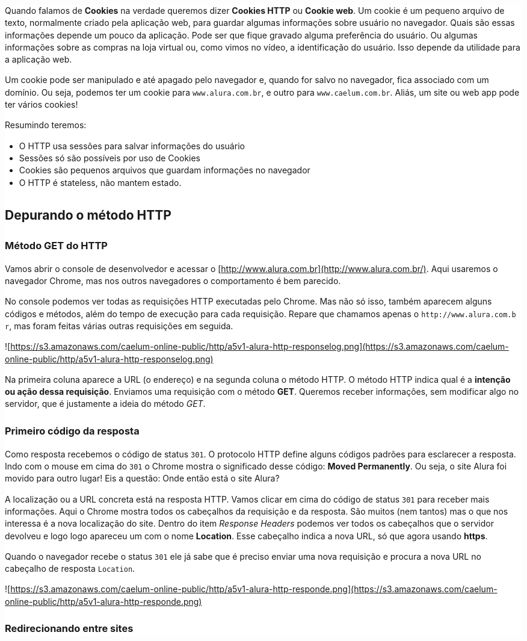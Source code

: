 Quando falamos de **Cookies** na verdade queremos dizer **Cookies HTTP** ou **Cookie web**. Um cookie é um pequeno arquivo de texto, normalmente criado pela aplicação web, para guardar algumas informações sobre usuário no navegador. Quais são essas informações depende um pouco da aplicação. Pode ser que fique gravado alguma preferência do usuário. Ou algumas informações sobre as compras na loja virtual ou, como vimos no vídeo, a identificação do usuário. Isso depende da utilidade para a aplicação web.

Um cookie pode ser manipulado e até apagado pelo navegador e, quando for salvo no navegador, fica associado com um domínio. Ou seja, podemos ter um cookie para `www.alura.com.br`, e outro para `www.caelum.com.br`. Aliás, um site ou web app pode ter vários cookies!

Resumindo teremos:

- O HTTP usa sessões para salvar informações do usuário
- Sessões só são possíveis por uso de Cookies
- Cookies são pequenos arquivos que guardam informações no navegador
- O HTTP é stateless, não mantem estado.

<h2 id="metodo-http">Depurando o método HTTP</h2>

### Método GET do HTTP

Vamos abrir o console de desenvolvedor e acessar o [http://www.alura.com.br](http://www.alura.com.br/). Aqui usaremos o navegador Chrome, mas nos outros navegadores o comportamento é bem parecido.

No console podemos ver todas as requisições HTTP executadas pelo Chrome. Mas não só isso, também aparecem alguns códigos e métodos, além do tempo de execução para cada requisição. Repare que chamamos apenas o `http://www.alura.com.br`, mas foram feitas várias outras requisições em seguida.

![https://s3.amazonaws.com/caelum-online-public/http/a5v1-alura-http-responselog.png](https://s3.amazonaws.com/caelum-online-public/http/a5v1-alura-http-responselog.png)

Na primeira coluna aparece a URL (o endereço) e na segunda coluna o método HTTP. O método HTTP indica qual é a **intenção ou ação dessa requisição**. Enviamos uma requisição com o método **GET**. Queremos receber informações, sem modificar algo no servidor, que é justamente a ideia do método *GET*.

### Primeiro código da resposta

Como resposta recebemos o código de status `301`. O protocolo HTTP define alguns códigos padrões para esclarecer a resposta. Indo com o mouse em cima do `301` o Chrome mostra o significado desse código: **Moved Permanently**. Ou seja, o site Alura foi movido para outro lugar! Eis a questão: Onde então está o site Alura?

A localização ou a URL concreta está na resposta HTTP. Vamos clicar em cima do código de status `301` para receber mais informações. Aqui o Chrome mostra todos os cabeçalhos da requisição e da resposta. São muitos (nem tantos) mas o que nos interessa é a nova localização do site. Dentro do item *Response Headers* podemos ver todos os cabeçalhos que o servidor devolveu e logo logo apareceu um com o nome **Location**. Esse cabeçalho indica a nova URL, só que agora usando **https**.

Quando o navegador recebe o status `301` ele já sabe que é preciso enviar uma nova requisição e procura a nova URL no cabeçalho de resposta `Location`.

![https://s3.amazonaws.com/caelum-online-public/http/a5v1-alura-http-responde.png](https://s3.amazonaws.com/caelum-online-public/http/a5v1-alura-http-responde.png)

### Redirecionando entre sites
